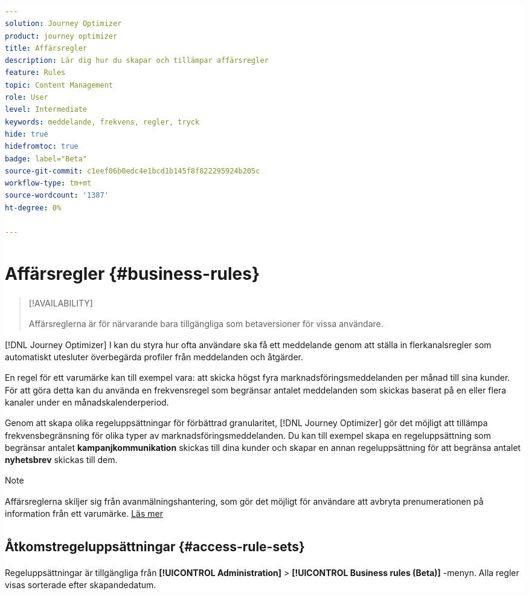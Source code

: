 ```yaml
---
solution: Journey Optimizer
product: journey optimizer
title: Affärsregler
description: Lär dig hur du skapar och tillämpar affärsregler
feature: Rules
topic: Content Management
role: User
level: Intermediate
keywords: meddelande, frekvens, regler, tryck
hide: true
hidefromtoc: true
badge: label="Beta"
source-git-commit: c1eef06b0edc4e1bcd1b145f8f822295924b205c
workflow-type: tm+mt
source-wordcount: '1387'
ht-degree: 0%

---
```


# Affärsregler {#business-rules}

>[!AVAILABILITY]
>
>Affärsreglerna är för närvarande bara tillgängliga som betaversioner för vissa användare.

[!DNL Journey Optimizer] I kan du styra hur ofta användare ska få ett meddelande genom att ställa in flerkanalsregler som automatiskt utesluter överbegärda profiler från meddelanden och åtgärder.

En regel för ett varumärke kan till exempel vara: att skicka högst fyra marknadsföringsmeddelanden per månad till sina kunder. För att göra detta kan du använda en frekvensregel som begränsar antalet meddelanden som skickas baserat på en eller flera kanaler under en månadskalenderperiod.

Genom att skapa olika regeluppsättningar för förbättrad granularitet, [!DNL Journey Optimizer] gör det möjligt att tillämpa frekvensbegränsning för olika typer av marknadsföringsmeddelanden. Du kan till exempel skapa en regeluppsättning som begränsar antalet **kampanjkommunikation** skickas till dina kunder och skapar en annan regeluppsättning för att begränsa antalet **nyhetsbrev** skickas till dem.

>[!NOTE]
>
>Affärsreglerna skiljer sig från avanmälningshantering, som gör det möjligt för användare att avbryta prenumerationen på information från ett varumärke. [Läs mer](../privacy/opt-out.md#opt-out-management)

## Åtkomstregeluppsättningar {#access-rule-sets}

Regeluppsättningar är tillgängliga från **[!UICONTROL Administration]** > **[!UICONTROL Business rules (Beta)]** -menyn. Alla regler visas sorterade efter skapandedatum.
